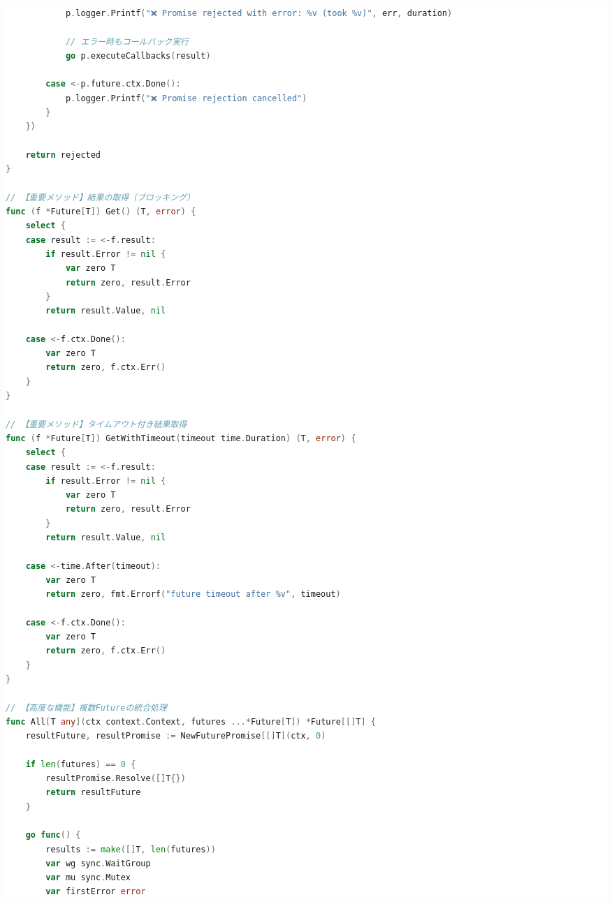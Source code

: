 ```go
            p.logger.Printf("❌ Promise rejected with error: %v (took %v)", err, duration)
            
            // エラー時もコールバック実行
            go p.executeCallbacks(result)
            
        case <-p.future.ctx.Done():
            p.logger.Printf("❌ Promise rejection cancelled")
        }
    })
    
    return rejected
}

// 【重要メソッド】結果の取得（ブロッキング）
func (f *Future[T]) Get() (T, error) {
    select {
    case result := <-f.result:
        if result.Error != nil {
            var zero T
            return zero, result.Error
        }
        return result.Value, nil
        
    case <-f.ctx.Done():
        var zero T
        return zero, f.ctx.Err()
    }
}

// 【重要メソッド】タイムアウト付き結果取得
func (f *Future[T]) GetWithTimeout(timeout time.Duration) (T, error) {
    select {
    case result := <-f.result:
        if result.Error != nil {
            var zero T
            return zero, result.Error
        }
        return result.Value, nil
        
    case <-time.After(timeout):
        var zero T
        return zero, fmt.Errorf("future timeout after %v", timeout)
        
    case <-f.ctx.Done():
        var zero T
        return zero, f.ctx.Err()
    }
}

// 【高度な機能】複数Futureの統合処理
func All[T any](ctx context.Context, futures ...*Future[T]) *Future[[]T] {
    resultFuture, resultPromise := NewFuturePromise[[]T](ctx, 0)
    
    if len(futures) == 0 {
        resultPromise.Resolve([]T{})
        return resultFuture
    }
    
    go func() {
        results := make([]T, len(futures))
        var wg sync.WaitGroup
        var mu sync.Mutex
        var firstError error
```
